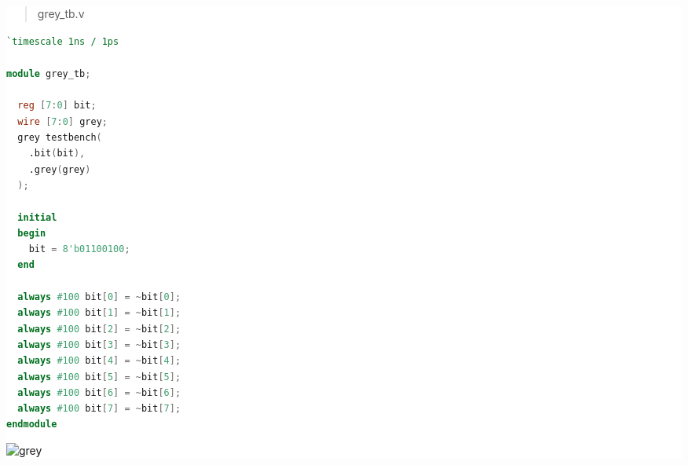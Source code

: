 > grey_tb.v

```verilog
`timescale 1ns / 1ps

module grey_tb;

  reg [7:0] bit;
  wire [7:0] grey;
  grey testbench(
    .bit(bit),
    .grey(grey)
  );

  initial
  begin
    bit = 8'b01100100; 
  end

  always #100 bit[0] = ~bit[0];
  always #100 bit[1] = ~bit[1];
  always #100 bit[2] = ~bit[2];
  always #100 bit[3] = ~bit[3];
  always #100 bit[4] = ~bit[4];
  always #100 bit[5] = ~bit[5];
  always #100 bit[6] = ~bit[6];
  always #100 bit[7] = ~bit[7];
endmodule
```

![grey](/Users/sudo/Desktop/Courses/summer_hardware/code/3_4_grey/grey.png)
